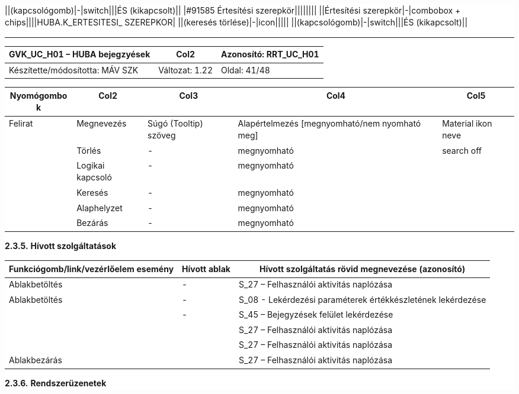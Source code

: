 ||(kapcsológomb)|-|switch|||ÉS (kikapcsolt)||
|#91585 Értesítési szerepkör||||||||
||Értesítési szerepkör|-|combobox + chips||||HUBA.K_ERTESITESI_ SZEREPKOR|
||(keresés törlése)|-|icon|||||
||(kapcsológomb)|-|switch|||ÉS (kikapcsolt)||


-----

|GVK_UC_H01 – HUBA bejegzyések|Col2|Azonosító: RRT_UC_H01|
|---|---|---|
|Készítette/módosította: MÁV SZK|Változat: 1.22|Oldal: 41/48|





|Nyomógombok|Col2|Col3|Col4|Col5|
|---|---|---|---|---|
|Felirat|Megnevezés|Súgó (Tooltip) szöveg|Alapértelmezés [megnyomható/nem nyomható meg]|Material ikon neve|
||Törlés|-|megnyomható|search off|
||Logikai kapcsoló|-|megnyomható||
||Keresés|-|megnyomható||
||Alaphelyzet|-|megnyomható||
||Bezárás|-|megnyomható||


**2.3.5.** **Hívott szolgáltatások**







|Funkciógomb/link/vezérlőelem esemény|Hívott ablak|Hívott szolgáltatás rövid megnevezése (azonosító)|
|---|---|---|
|Ablakbetöltés|-|S_27 – Felhasználói aktivitás naplózása|
|Ablakbetöltés|-|S_08 - Lekérdezési paraméterek értékkészletének lekérdezése|
||-|S_45 – Bejegyzések felület lekérdezése|
|||S_27 – Felhasználói aktivitás naplózása|
|||S_27 – Felhasználói aktivitás naplózása|
|Ablakbezárás||S_27 – Felhasználói aktivitás naplózása|


**2.3.6.** **Rendszerüzenetek**

